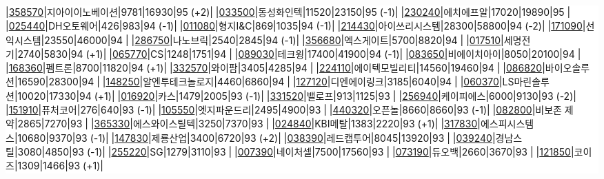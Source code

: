 |[358570](https://finance.daum.net/quotes/A358570)|지아이이노베이션|9781|16930|95 (+2)|
|[033500](https://finance.daum.net/quotes/A033500)|동성화인텍|11520|23150|95 (-1)|
|[230240](https://finance.daum.net/quotes/A230240)|에치에프알|17020|19890|95 |
|[025440](https://finance.daum.net/quotes/A025440)|DH오토웨어|426|983|94 (-1)|
|[011080](https://finance.daum.net/quotes/A011080)|형지I&C|869|1035|94 (-1)|
|[214430](https://finance.daum.net/quotes/A214430)|아이쓰리시스템|28300|58800|94 (-2)|
|[171090](https://finance.daum.net/quotes/A171090)|선익시스템|23550|46000|94 |
|[286750](https://finance.daum.net/quotes/A286750)|나노브릭|2540|2845|94 (-1)|
|[356680](https://finance.daum.net/quotes/A356680)|엑스게이트|5700|8820|94 |
|[017510](https://finance.daum.net/quotes/A017510)|세명전기|2740|5830|94 (+1)|
|[065770](https://finance.daum.net/quotes/A065770)|CS|1248|1751|94 |
|[089030](https://finance.daum.net/quotes/A089030)|테크윙|17400|41900|94 (-1)|
|[083650](https://finance.daum.net/quotes/A083650)|비에이치아이|8050|20100|94 |
|[168360](https://finance.daum.net/quotes/A168360)|펨트론|8700|11820|94 (+1)|
|[332570](https://finance.daum.net/quotes/A332570)|와이팜|3405|4285|94 |
|[224110](https://finance.daum.net/quotes/A224110)|에이텍모빌리티|14560|19460|94 |
|[086820](https://finance.daum.net/quotes/A086820)|바이오솔루션|16590|28300|94 |
|[148250](https://finance.daum.net/quotes/A148250)|알엔투테크놀로지|4460|6860|94 |
|[127120](https://finance.daum.net/quotes/A127120)|디엔에이링크|3185|6040|94 |
|[060370](https://finance.daum.net/quotes/A060370)|LS마린솔루션|10020|17330|94 (+1)|
|[016920](https://finance.daum.net/quotes/A016920)|카스|1479|2005|93 (-1)|
|[331520](https://finance.daum.net/quotes/A331520)|밸로프|913|1125|93 |
|[256940](https://finance.daum.net/quotes/A256940)|케이피에스|6000|9130|93 (-2)|
|[151910](https://finance.daum.net/quotes/A151910)|퓨처코어|276|640|93 (-1)|
|[105550](https://finance.daum.net/quotes/A105550)|엣지파운드리|2495|4900|93 |
|[440320](https://finance.daum.net/quotes/A440320)|오픈놀|8660|8660|93 (-1)|
|[082800](https://finance.daum.net/quotes/A082800)|비보존 제약|2865|7270|93 |
|[365330](https://finance.daum.net/quotes/A365330)|에스와이스틸텍|3250|7370|93 |
|[024840](https://finance.daum.net/quotes/A024840)|KBI메탈|1383|2220|93 (+1)|
|[317830](https://finance.daum.net/quotes/A317830)|에스피시스템스|10680|9370|93 (-1)|
|[147830](https://finance.daum.net/quotes/A147830)|제룡산업|3400|6720|93 (+2)|
|[038390](https://finance.daum.net/quotes/A038390)|레드캡투어|8045|13920|93 |
|[039240](https://finance.daum.net/quotes/A039240)|경남스틸|3080|4850|93 (-1)|
|[255220](https://finance.daum.net/quotes/A255220)|SG|1279|3110|93 |
|[007390](https://finance.daum.net/quotes/A007390)|네이처셀|7500|17560|93 |
|[073190](https://finance.daum.net/quotes/A073190)|듀오백|2660|3670|93 |
|[121850](https://finance.daum.net/quotes/A121850)|코이즈|1309|1466|93 (+1)|